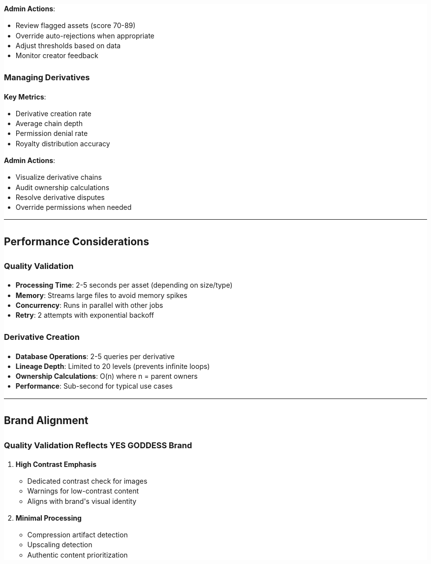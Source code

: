 **Admin Actions**:
- Review flagged assets (score 70-89)
- Override auto-rejections when appropriate
- Adjust thresholds based on data
- Monitor creator feedback

### Managing Derivatives

**Key Metrics**:
- Derivative creation rate
- Average chain depth
- Permission denial rate
- Royalty distribution accuracy

**Admin Actions**:
- Visualize derivative chains
- Audit ownership calculations
- Resolve derivative disputes
- Override permissions when needed

---

## Performance Considerations

### Quality Validation

- **Processing Time**: 2-5 seconds per asset (depending on size/type)
- **Memory**: Streams large files to avoid memory spikes
- **Concurrency**: Runs in parallel with other jobs
- **Retry**: 2 attempts with exponential backoff

### Derivative Creation

- **Database Operations**: 2-5 queries per derivative
- **Lineage Depth**: Limited to 20 levels (prevents infinite loops)
- **Ownership Calculations**: O(n) where n = parent owners
- **Performance**: Sub-second for typical use cases

---

## Brand Alignment

### Quality Validation Reflects YES GODDESS Brand

1. **High Contrast Emphasis**
   - Dedicated contrast check for images
   - Warnings for low-contrast content
   - Aligns with brand's visual identity

2. **Minimal Processing**
   - Compression artifact detection
   - Upscaling detection
   - Authentic content prioritization
